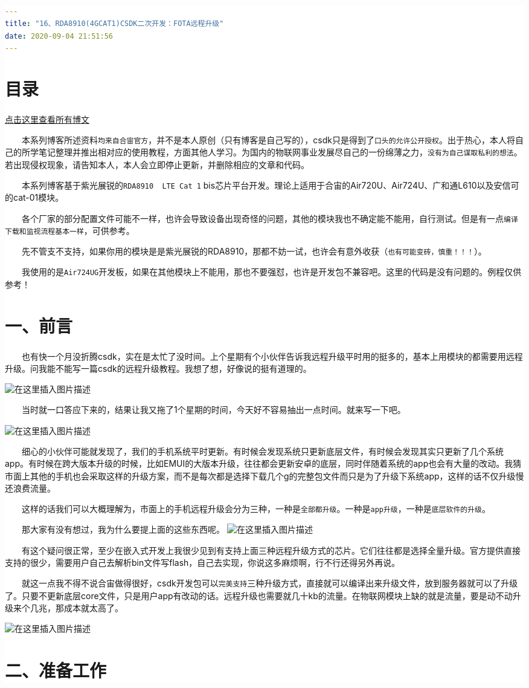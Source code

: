 ```yaml
---
title: "16、RDA8910(4GCAT1)CSDK二次开发：FOTA远程升级"
date: 2020-09-04 21:51:56
---
```


# 目录

[点击这里查看所有博文](https://blog.csdn.net/weixin_44570083/article/details/104285283)

&emsp;&emsp;本系列博客所述资料`均来自合宙官方`，并不是本人原创（只有博客是自己写的），csdk只是得到了`口头的允许公开授权`。出于热心，本人将自己的所学笔记整理并推出相对应的使用教程，方面其他人学习。为国内的物联网事业发展尽自己的一份绵薄之力，`没有为自己谋取私利的想法`。若出现侵权现象，请告知本人，本人会立即停止更新，并删除相应的文章和代码。

&emsp;&emsp;本系列博客基于紫光展锐的`RDA8910  LTE Cat 1` bis芯片平台开发。理论上适用于合宙的Air720U、Air724U、广和通L610以及安信可的cat-01模块。

&emsp;&emsp;各个厂家的部分配置文件可能不一样，也许会导致设备出现奇怪的问题，其他的模块我也不确定能不能用，自行测试。但是有一点`编译下载和监视流程基本一样`，可供参考。

&emsp;&emsp;先不管支不支持，如果你用的模块是是紫光展锐的RDA8910，那都不妨一试，也许会有意外收获（`也有可能变砖，慎重！！！`）。

&emsp;&emsp;我使用的是`Air724UG`开发板，如果在其他模块上不能用，那也不要强怼，也许是开发包不兼容吧。这里的代码是没有问题的。例程仅供参考！

# 一、前言

&emsp;&emsp;也有快一个月没折腾csdk，实在是太忙了没时间。上个星期有个小伙伴告诉我远程升级平时用的挺多的，基本上用模块的都需要用远程升级。问我能不能写一篇csdk的远程升级教程。我想了想，好像说的挺有道理的。

![在这里插入图片描述](https://img-blog.csdnimg.cn/20200903213521964.png?x-oss-process=image/watermark,type_ZmFuZ3poZW5naGVpdGk,shadow_10,text_aHR0cHM6Ly9ibG9nLmNzZG4ubmV0L3dlaXhpbl80NDU3MDA4Mw==,size_16,color_FFFFFF,t_70#pic_center)

&emsp;&emsp;当时就一口答应下来的，结果让我又拖了1个星期的时间，今天好不容易抽出一点时间。就来写一下吧。

![在这里插入图片描述](https://img-blog.csdnimg.cn/20200903213835272.png?x-oss-process=image/watermark,type_ZmFuZ3poZW5naGVpdGk,shadow_10,text_aHR0cHM6Ly9ibG9nLmNzZG4ubmV0L3dlaXhpbl80NDU3MDA4Mw==,size_16,color_FFFFFF,t_70#pic_center)

&emsp;&emsp;细心的小伙伴可能就发现了，我们的手机系统平时更新。有时候会发现系统只更新底层文件，有时候会发现其实只更新了几个系统app。有时候在跨大版本升级的时候，比如EMUI的大版本升级，往往都会更新安卓的底层，同时伴随着系统的app也会有大量的改动。我猜市面上其他的手机也会采取这样的升级方案，而不是每次都是选择下载几个g的完整包文件而只是为了升级下系统app，这样的话不仅升级慢还浪费流量。

&emsp;&emsp;这样的话我们可以大概理解为，市面上的手机远程升级会分为三种，一种是`全部都升级`。一种是`app升级`，一种是`底层软件的升级`。

&emsp;&emsp;那大家有没有想过，我为什么要提上面的这些东西呢。
![在这里插入图片描述](https://img-blog.csdnimg.cn/2020090417534855.jpg?x-oss-process=image/watermark,type_ZmFuZ3poZW5naGVpdGk,shadow_10,text_aHR0cHM6Ly9ibG9nLmNzZG4ubmV0L3dlaXhpbl80NDU3MDA4Mw==,size_16,color_FFFFFF,t_70#pic_center)

&emsp;&emsp;有这个疑问很正常，至少在嵌入式开发上我很少见到有支持上面三种远程升级方式的芯片。它们往往都是选择全量升级。官方提供直接支持的很少，需要用户自己去解析bin文件写flash，自己去实现，你说这多麻烦啊，行不行还得另外再说。

&emsp;&emsp;就这一点我不得不说合宙做得很好，csdk开发包可以`完美支持`三种升级方式，直接就可以编译出来升级文件，放到服务器就可以了升级了。只要不更新底层core文件，只是用户app有改动的话。远程升级也需要就几十kb的流量。在物联网模块上缺的就是流量，要是动不动升级来个几兆，那成本就太高了。

![在这里插入图片描述](https://img-blog.csdnimg.cn/20200904180136433.jpg?x-oss-process=image/watermark,type_ZmFuZ3poZW5naGVpdGk,shadow_10,text_aHR0cHM6Ly9ibG9nLmNzZG4ubmV0L3dlaXhpbl80NDU3MDA4Mw==,size_16,color_FFFFFF,t_70#pic_center)

# 二、准备工作
